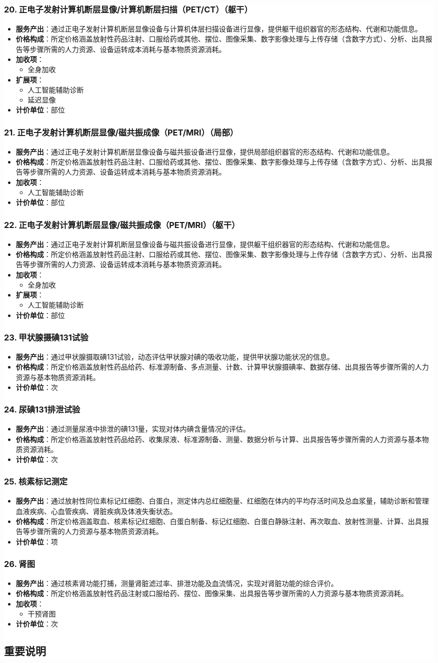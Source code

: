 ### 20. 正电子发射计算机断层显像/计算机断层扫描（PET/CT）（躯干）
- **服务产出**：通过正电子发射计算机断层显像设备与计算机体层扫描设备进行显像，提供躯干组织器官的形态结构、代谢和功能信息。
- **价格构成**：所定价格涵盖放射性药品注射、口服给药或其他、摆位、图像采集、数字影像处理与上传存储（含数字方式）、分析、出具报告等步骤所需的人力资源、设备运转成本消耗与基本物质资源消耗。
- **加收项**：
  - 全身加收
- **扩展项**：
  - 人工智能辅助诊断
  - 延迟显像
- **计价单位**：部位

### 21. 正电子发射计算机断层显像/磁共振成像（PET/MRI）（局部）
- **服务产出**：通过正电子发射计算机断层显像设备与磁共振设备进行显像，提供局部组织器官的形态结构、代谢和功能信息。
- **价格构成**：所定价格涵盖放射性药品注射、口服给药或其他、摆位、图像采集、数字影像处理与上传存储（含数字方式）、分析、出具报告等步骤所需的人力资源、设备运转成本消耗与基本物质资源消耗。
- **加收项**：
  - 人工智能辅助诊断
- **计价单位**：部位

### 22. 正电子发射计算机断层显像/磁共振成像（PET/MRI）（躯干）
- **服务产出**：通过正电子发射计算机断层显像设备与磁共振设备进行显像，提供躯干组织器官的形态结构、代谢和功能信息。
- **价格构成**：所定价格涵盖放射性药品注射、口服给药或其他、摆位、图像采集、数字影像处理与上传存储（含数字方式）、分析、出具报告等步骤所需的人力资源、设备运转成本消耗与基本物质资源消耗。
- **加收项**：
  - 全身加收
- **扩展项**：
  - 人工智能辅助诊断
- **计价单位**：部位

### 23. 甲状腺摄碘131试验
- **服务产出**：通过甲状腺摄取碘131试验，动态评估甲状腺对碘的吸收功能，提供甲状腺功能状况的信息。
- **价格构成**：所定价格涵盖放射性药品给药、标准源制备、多点测量、计数、计算甲状腺摄碘率、数据存储、出具报告等步骤所需的人力资源与基本物质资源消耗。
- **计价单位**：次

### 24. 尿碘131排泄试验
- **服务产出**：通过测量尿液中排泄的碘131量，实现对体内碘含量情况的评估。
- **价格构成**：所定价格涵盖放射性药品给药、收集尿液、标准源制备、测量、数据分析与计算、出具报告等步骤所需的人力资源与基本物质资源消耗。
- **计价单位**：次

### 25. 核素标记测定
- **服务产出**：通过放射性同位素标记红细胞、白蛋白，测定体内总红细胞量、红细胞在体内的平均存活时间及总血浆量，辅助诊断和管理血液疾病、心血管疾病、肾脏疾病及体液失衡状态。
- **价格构成**：所定价格涵盖取血、核素标记红细胞、白蛋白制备、标记红细胞、白蛋白静脉注射、再次取血、放射性测量、计算、出具报告等步骤所需的人力资源与基本物质资源消耗。
- **计价单位**：项

### 26. 肾图
- **服务产出**：通过核素肾功能打捕，测量肾脏滤过率、排泄功能及血流情况，实现对肾脏功能的综合评价。
- **价格构成**：所定价格涵盖放射性药品注射或口服给药、摆位、图像采集、出具报告等步骤所需的人力资源与基本物质资源消耗。
- **加收项**：
  - 干预肾图
- **计价单位**：次

## 重要说明
